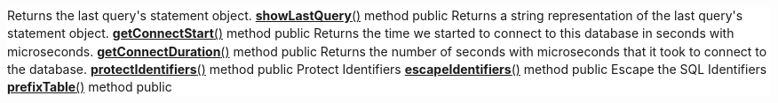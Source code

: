 </td>
<td>Returns the last query&#039;s statement object.</td>
</tr>
<tr>
<th><a href="#showLastQuery"><strong>showLastQuery</strong>()</a></th>
<td>method</td>
<td>
public

</td>
<td>Returns a string representation of the last query&#039;s statement object.</td>
</tr>
<tr>
<th><a href="#getConnectStart"><strong>getConnectStart</strong>()</a></th>
<td>method</td>
<td>
public

</td>
<td>Returns the time we started to connect to this database in
seconds with microseconds.</td>
</tr>
<tr>
<th><a href="#getConnectDuration"><strong>getConnectDuration</strong>()</a></th>
<td>method</td>
<td>
public

</td>
<td>Returns the number of seconds with microseconds that it took
to connect to the database.</td>
</tr>
<tr>
<th><a href="#protectIdentifiers"><strong>protectIdentifiers</strong>()</a></th>
<td>method</td>
<td>
public

</td>
<td>Protect Identifiers</td>
</tr>
<tr>
<th><a href="#escapeIdentifiers"><strong>escapeIdentifiers</strong>()</a></th>
<td>method</td>
<td>
public

</td>
<td>Escape the SQL Identifiers</td>
</tr>
<tr>
<th><a href="#prefixTable"><strong>prefixTable</strong>()</a></th>
<td>method</td>
<td>
public
